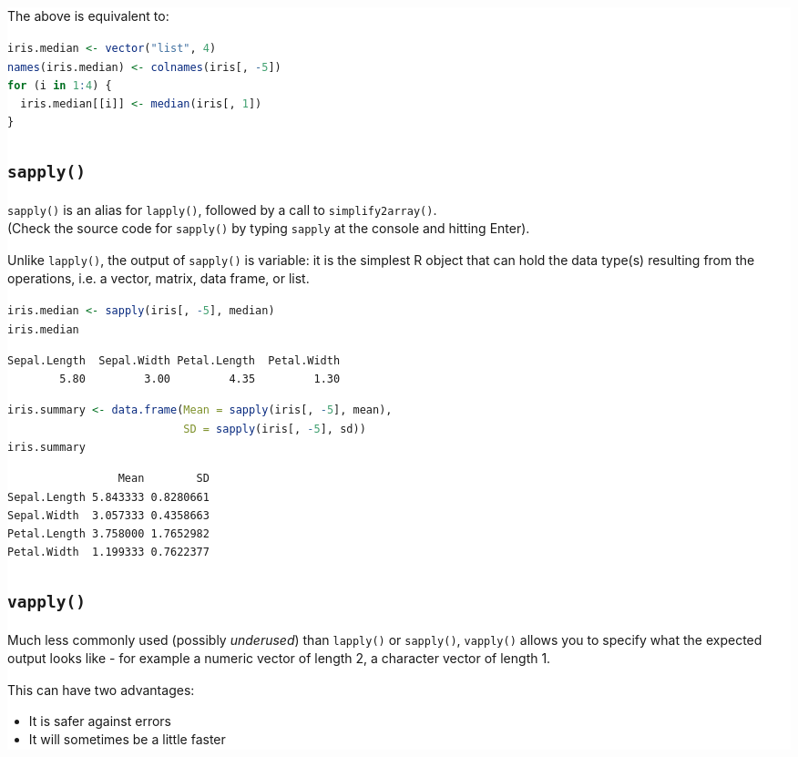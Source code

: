 The above is equivalent to:


```r
iris.median <- vector("list", 4)
names(iris.median) <- colnames(iris[, -5])
for (i in 1:4) {
  iris.median[[i]] <- median(iris[, 1])
}
```

## `sapply()`

`sapply()` is an alias for `lapply()`, followed by a call to `simplify2array()`.  
(Check the source code for `sapply()` by typing `sapply` at the console and hitting Enter).  


<div class="note">
<p>Unlike <code>lapply()</code>, the output of <code>sapply()</code> is variable: it is the simplest R object that can hold the data type(s) resulting from the operations, i.e. a vector, matrix, data frame, or list.</p>
</div>


```r
iris.median <- sapply(iris[, -5], median)
iris.median
```

```
Sepal.Length  Sepal.Width Petal.Length  Petal.Width 
        5.80         3.00         4.35         1.30 
```


```r
iris.summary <- data.frame(Mean = sapply(iris[, -5], mean),
                           SD = sapply(iris[, -5], sd))
iris.summary
```

```
                 Mean        SD
Sepal.Length 5.843333 0.8280661
Sepal.Width  3.057333 0.4358663
Petal.Length 3.758000 1.7652982
Petal.Width  1.199333 0.7622377
```

## `vapply()`

Much less commonly used (possibly *underused*) than `lapply()` or `sapply()`, `vapply()` allows you to specify what the expected output looks like - for example a numeric vector of length 2, a character vector of length 1.

This can have two advantages:

- It is safer against errors
- It will sometimes be a little faster
